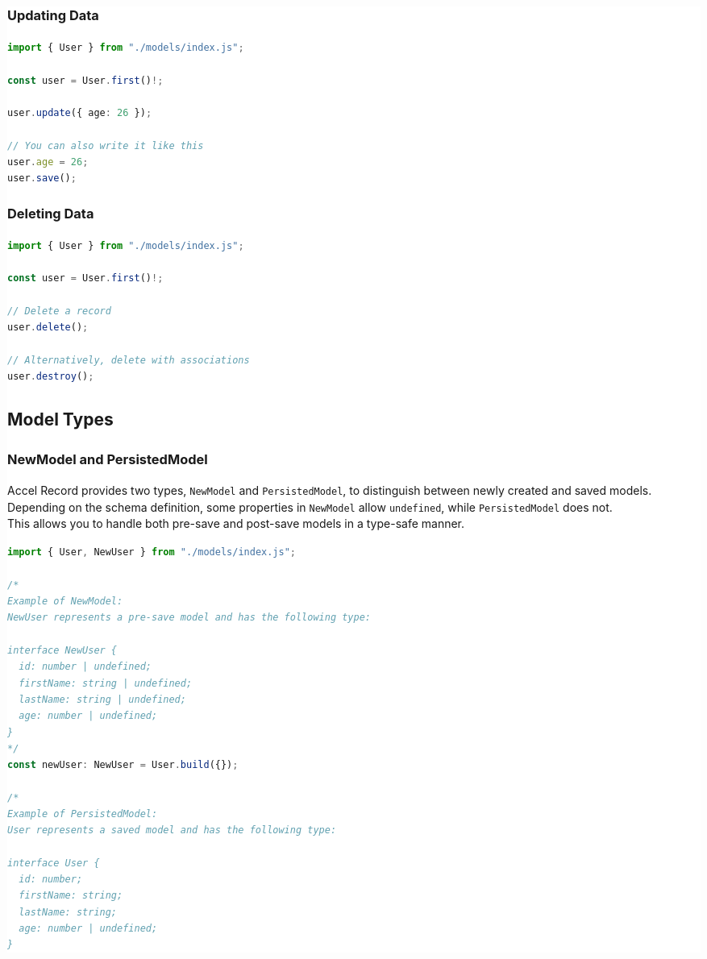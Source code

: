 ### Updating Data

```ts
import { User } from "./models/index.js";

const user = User.first()!;

user.update({ age: 26 });

// You can also write it like this
user.age = 26;
user.save();
```

### Deleting Data

```ts
import { User } from "./models/index.js";

const user = User.first()!;

// Delete a record
user.delete();

// Alternatively, delete with associations
user.destroy();
```

## Model Types

### NewModel and PersistedModel

Accel Record provides two types, `NewModel` and `PersistedModel`, to distinguish between newly created and saved models. \
Depending on the schema definition, some properties in `NewModel` allow `undefined`, while `PersistedModel` does not. \
This allows you to handle both pre-save and post-save models in a type-safe manner.

```ts
import { User, NewUser } from "./models/index.js";

/*
Example of NewModel:
NewUser represents a pre-save model and has the following type:

interface NewUser {
  id: number | undefined;
  firstName: string | undefined;
  lastName: string | undefined;
  age: number | undefined;
}
*/
const newUser: NewUser = User.build({});

/*
Example of PersistedModel:
User represents a saved model and has the following type:

interface User {
  id: number;
  firstName: string;
  lastName: string;
  age: number | undefined;
}
```